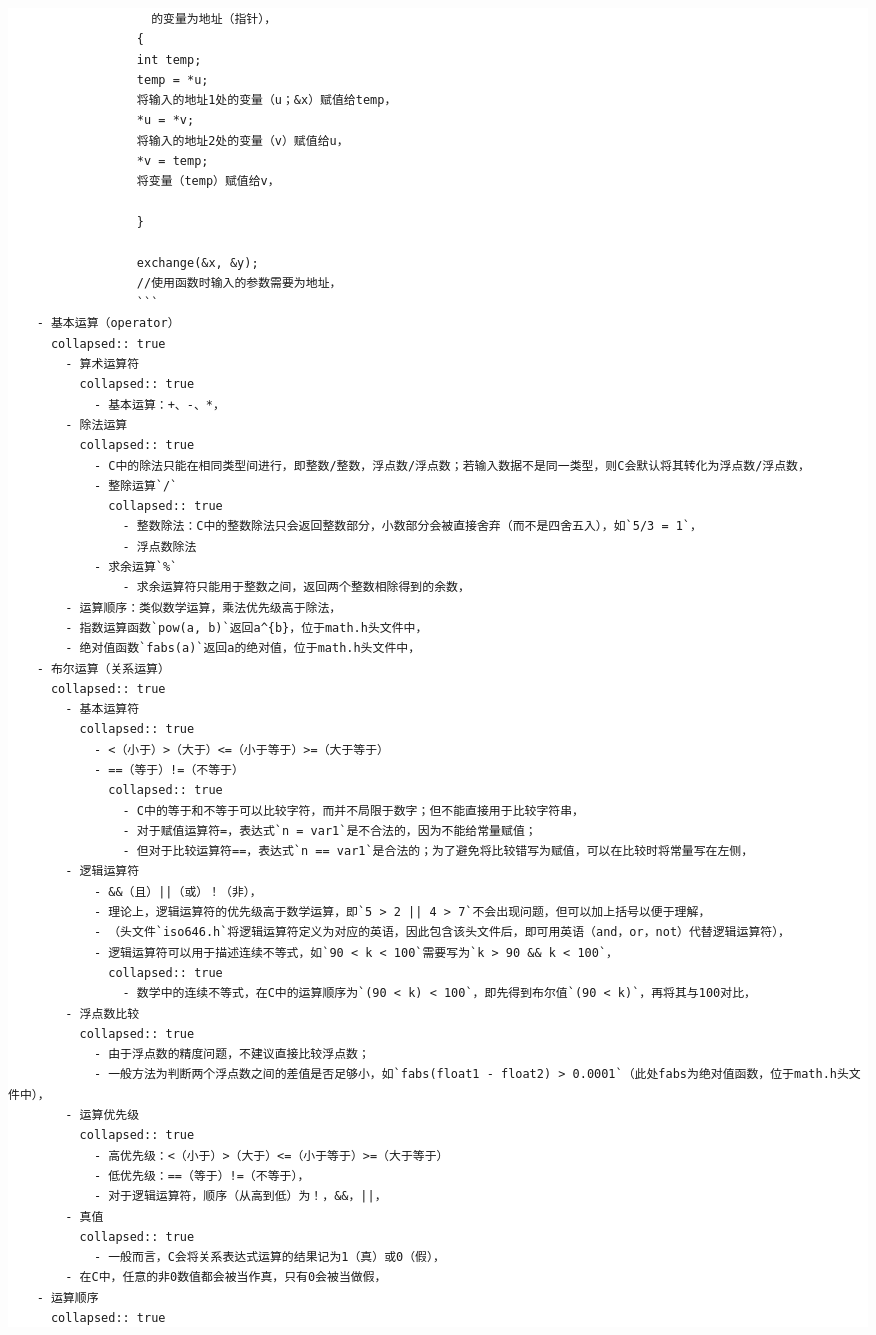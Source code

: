 					    的变量为地址（指针），
					  {
					  int temp;
					  temp = *u;
					  将输入的地址1处的变量（u；&x）赋值给temp，
					  *u = *v;
					  将输入的地址2处的变量（v）赋值给u，
					  *v = temp;
					  将变量（temp）赋值给v，
					  
					  }
					  
					  exchange(&x, &y);
					  //使用函数时输入的参数需要为地址，
					  ```
		- 基本运算（operator）
		  collapsed:: true
			- 算术运算符
			  collapsed:: true
				- 基本运算：+、-、*，
			- 除法运算
			  collapsed:: true
				- C中的除法只能在相同类型间进行，即整数/整数，浮点数/浮点数；若输入数据不是同一类型，则C会默认将其转化为浮点数/浮点数，
				- 整除运算`/`
				  collapsed:: true
					- 整数除法：C中的整数除法只会返回整数部分，小数部分会被直接舍弃（而不是四舍五入），如`5/3 = 1`，
					- 浮点数除法
				- 求余运算`%`
					- 求余运算符只能用于整数之间，返回两个整数相除得到的余数，
			- 运算顺序：类似数学运算，乘法优先级高于除法，
			- 指数运算函数`pow(a, b)`返回a^{b}，位于math.h头文件中，
			- 绝对值函数`fabs(a)`返回a的绝对值，位于math.h头文件中，
		- 布尔运算（关系运算）
		  collapsed:: true
			- 基本运算符
			  collapsed:: true
				- <（小于）>（大于）<=（小于等于）>=（大于等于）
				- ==（等于）!=（不等于）
				  collapsed:: true
					- C中的等于和不等于可以比较字符，而并不局限于数字；但不能直接用于比较字符串，
					- 对于赋值运算符=，表达式`n = var1`是不合法的，因为不能给常量赋值；
					- 但对于比较运算符==，表达式`n == var1`是合法的；为了避免将比较错写为赋值，可以在比较时将常量写在左侧，
			- 逻辑运算符
				- &&（且）||（或）！（非），
				- 理论上，逻辑运算符的优先级高于数学运算，即`5 > 2 || 4 > 7`不会出现问题，但可以加上括号以便于理解，
				- （头文件`iso646.h`将逻辑运算符定义为对应的英语，因此包含该头文件后，即可用英语（and，or，not）代替逻辑运算符），
				- 逻辑运算符可以用于描述连续不等式，如`90 < k < 100`需要写为`k > 90 && k < 100`，
				  collapsed:: true
					- 数学中的连续不等式，在C中的运算顺序为`(90 < k) < 100`，即先得到布尔值`(90 < k)`，再将其与100对比，
			- 浮点数比较
			  collapsed:: true
				- 由于浮点数的精度问题，不建议直接比较浮点数；
				- 一般方法为判断两个浮点数之间的差值是否足够小，如`fabs(float1 - float2) > 0.0001`（此处fabs为绝对值函数，位于math.h头文件中），
			- 运算优先级
			  collapsed:: true
				- 高优先级：<（小于）>（大于）<=（小于等于）>=（大于等于）
				- 低优先级：==（等于）!=（不等于），
				- 对于逻辑运算符，顺序（从高到低）为！，&&，||，
			- 真值
			  collapsed:: true
				- 一般而言，C会将关系表达式运算的结果记为1（真）或0（假），
			- 在C中，任意的非0数值都会被当作真，只有0会被当做假，
		- 运算顺序
		  collapsed:: true